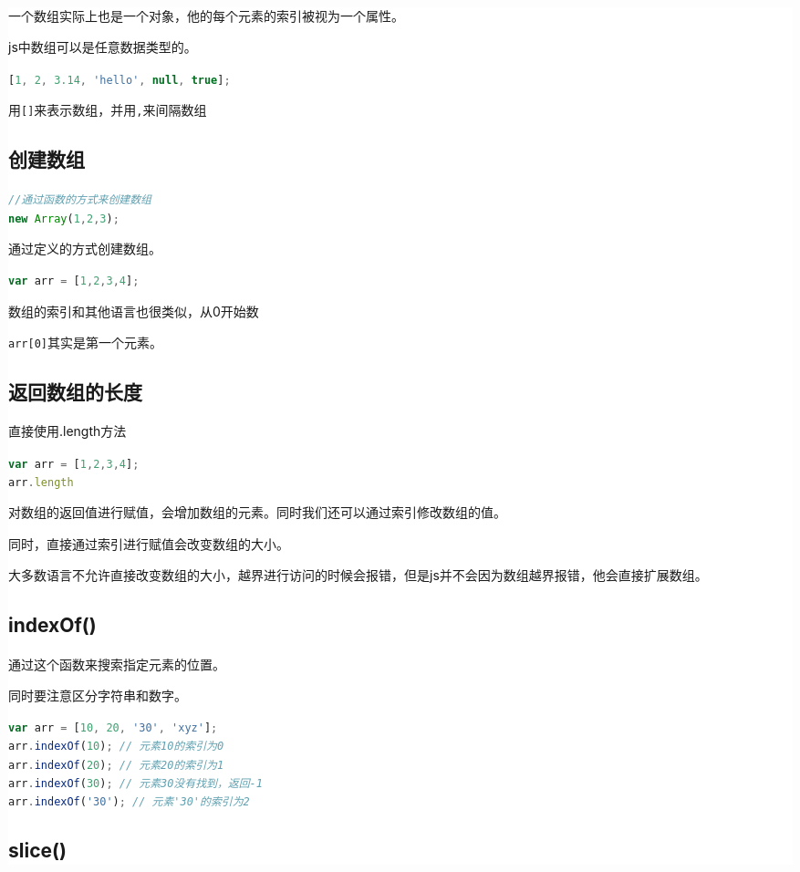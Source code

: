 一个数组实际上也是一个对象，他的每个元素的索引被视为一个属性。

js中数组可以是任意数据类型的。

```js
[1, 2, 3.14, 'hello', null, true];
```

用`[]`来表示数组，并用`,`来间隔数组

## 创建数组

```js
//通过函数的方式来创建数组
new Array(1,2,3);
```

通过定义的方式创建数组。

```js
var arr = [1,2,3,4];
```

数组的索引和其他语言也很类似，从0开始数

`arr[0]`其实是第一个元素。

## 返回数组的长度

直接使用.length方法

```js
var arr = [1,2,3,4];
arr.length
```

对数组的返回值进行赋值，会增加数组的元素。同时我们还可以通过索引修改数组的值。

同时，直接通过索引进行赋值会改变数组的大小。

大多数语言不允许直接改变数组的大小，越界进行访问的时候会报错，但是js并不会因为数组越界报错，他会直接扩展数组。

## indexOf()

通过这个函数来搜索指定元素的位置。

同时要注意区分字符串和数字。

```js
var arr = [10, 20, '30', 'xyz'];
arr.indexOf(10); // 元素10的索引为0
arr.indexOf(20); // 元素20的索引为1
arr.indexOf(30); // 元素30没有找到，返回-1
arr.indexOf('30'); // 元素'30'的索引为2
```

## slice()
